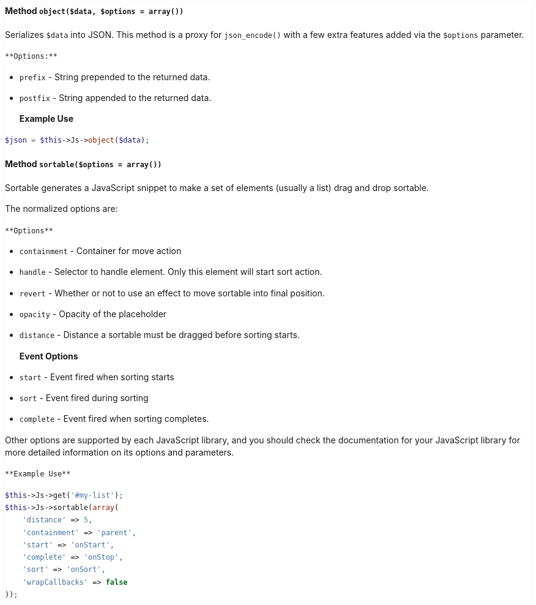 #### Method `object($data, $options = array())`

Serializes `$data` into JSON. This method is a proxy for `json_encode()`
with a few extra features added via the `$options` parameter.

    **Options:**

-  `prefix` - String prepended to the returned data.
-  `postfix` - String appended to the returned data.

    **Example Use**

```php
$json = $this->Js->object($data);

```

#### Method `sortable($options = array())`

Sortable generates a JavaScript snippet to make a set of elements
(usually a list) drag and drop sortable.

The normalized options are:

    **Options**

-  `containment` - Container for move action
-  `handle` - Selector to handle element. Only this element will
start sort action.
-  `revert` - Whether or not to use an effect to move sortable
into final position.
-  `opacity` - Opacity of the placeholder
-  `distance` - Distance a sortable must be dragged before
sorting starts.

    **Event Options**

-  `start` - Event fired when sorting starts
-  `sort` - Event fired during sorting
-  `complete` - Event fired when sorting completes.

Other options are supported by each JavaScript library, and you
should check the documentation for your JavaScript library for more
detailed information on its options and parameters.

    **Example Use**

```php
$this->Js->get('#my-list');
$this->Js->sortable(array(
    'distance' => 5,
    'containment' => 'parent',
    'start' => 'onStart',
    'complete' => 'onStop',
    'sort' => 'onSort',
    'wrapCallbacks' => false
));

```

